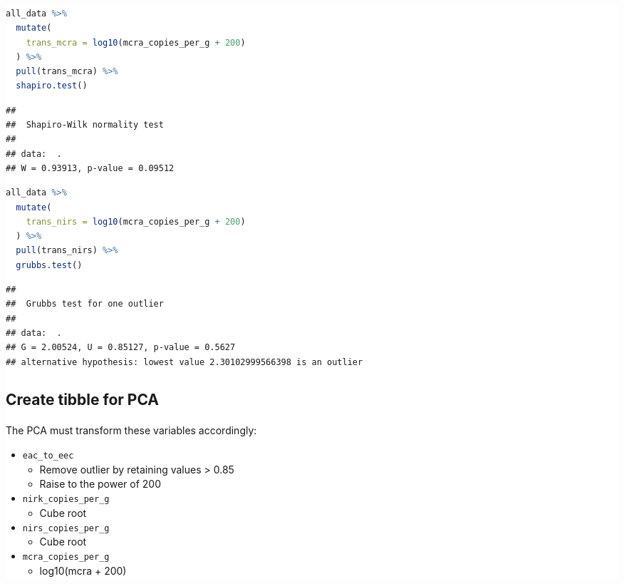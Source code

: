 ``` r
all_data %>% 
  mutate(
    trans_mcra = log10(mcra_copies_per_g + 200)
  ) %>% 
  pull(trans_mcra) %>% 
  shapiro.test()
```

    ## 
    ##  Shapiro-Wilk normality test
    ## 
    ## data:  .
    ## W = 0.93913, p-value = 0.09512

``` r
all_data %>% 
  mutate(
    trans_nirs = log10(mcra_copies_per_g + 200)
  ) %>% 
  pull(trans_nirs) %>% 
  grubbs.test()
```

    ## 
    ##  Grubbs test for one outlier
    ## 
    ## data:  .
    ## G = 2.00524, U = 0.85127, p-value = 0.5627
    ## alternative hypothesis: lowest value 2.30102999566398 is an outlier

## Create tibble for PCA

The PCA must transform these variables accordingly:

- `eac_to_eec`
  - Remove outlier by retaining values \> 0.85
  - Raise to the power of 200
- `nirk_copies_per_g`
  - Cube root
- `nirs_copies_per_g`
  - Cube root
- `mcra_copies_per_g`
  - log10(mcra + 200)
